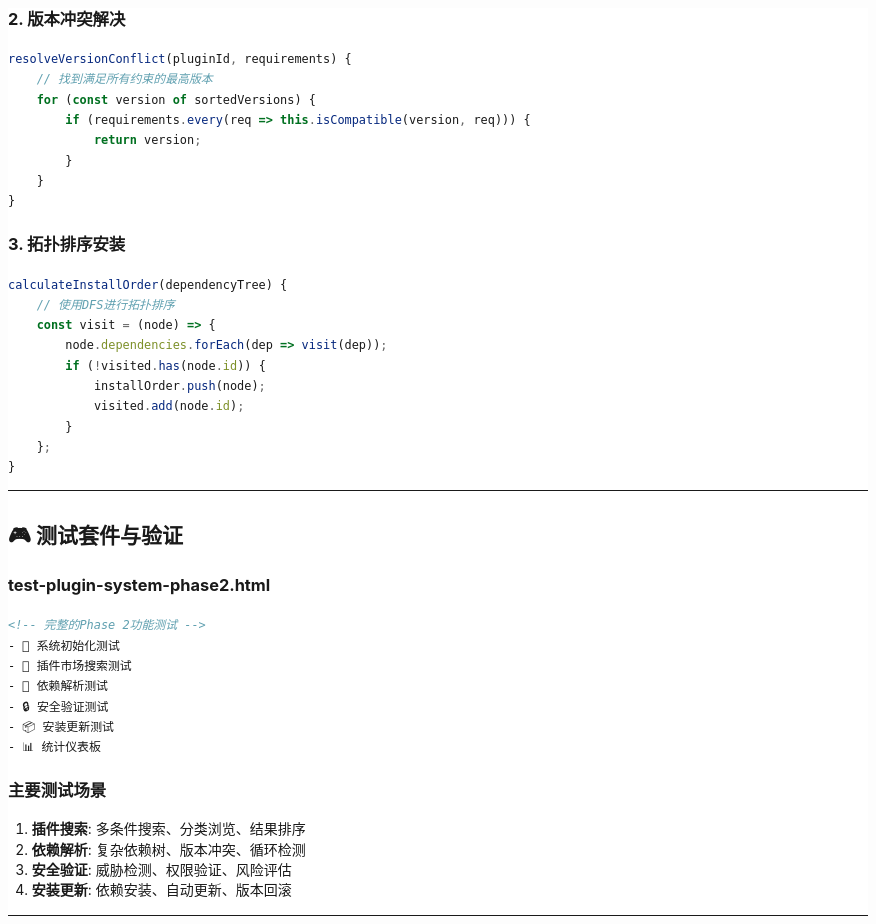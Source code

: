 ```javascript
```

### 2. 版本冲突解决
```javascript
resolveVersionConflict(pluginId, requirements) {
    // 找到满足所有约束的最高版本
    for (const version of sortedVersions) {
        if (requirements.every(req => this.isCompatible(version, req))) {
            return version;
        }
    }
}
```

### 3. 拓扑排序安装
```javascript
calculateInstallOrder(dependencyTree) {
    // 使用DFS进行拓扑排序
    const visit = (node) => {
        node.dependencies.forEach(dep => visit(dep));
        if (!visited.has(node.id)) {
            installOrder.push(node);
            visited.add(node.id);
        }
    };
}
```

---

## 🎮 测试套件与验证

### test-plugin-system-phase2.html
```html
<!-- 完整的Phase 2功能测试 -->
- 🔧 系统初始化测试
- 🛒 插件市场搜索测试  
- 🔗 依赖解析测试
- 🔒 安全验证测试
- 📦 安装更新测试
- 📊 统计仪表板
```

### 主要测试场景
1. **插件搜索**: 多条件搜索、分类浏览、结果排序
2. **依赖解析**: 复杂依赖树、版本冲突、循环检测
3. **安全验证**: 威胁检测、权限验证、风险评估
4. **安装更新**: 依赖安装、自动更新、版本回滚

---
